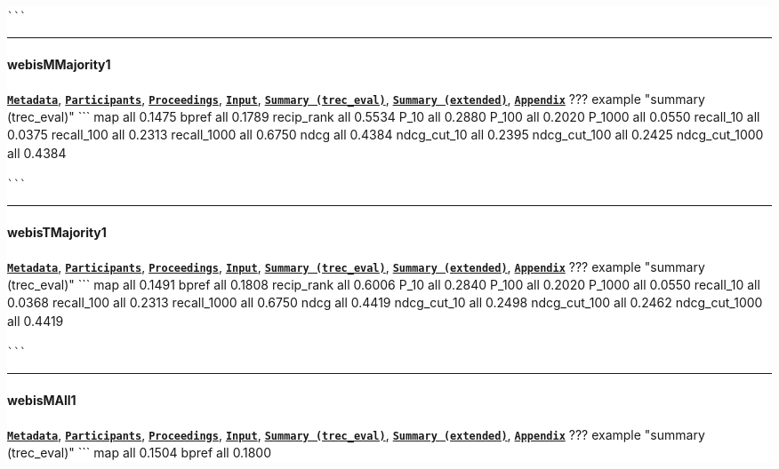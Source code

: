 	```
---
#### webisMMajority1 
[**`Metadata`**](./runs.md#webismmajority1), [**`Participants`**](./participants.md#webis), [**`Proceedings`**](./proceedings.md#webis-at-trec-2019-decision-track), [**`Input`**](https://trec.nist.gov/results/trec28/decision/input.webisMMajority1.gz), [**`Summary (trec_eval)`**](https://trec.nist.gov/results/trec28/decision/summary.trec_eval.webisMMajority1), [**`Summary (extended)`**](https://trec.nist.gov/results/trec28/decision/summary.extended.webisMMajority1), [**`Appendix`**](https://trec.nist.gov/pubs/trec28/appendices/decision/webisMMajority1.pdf)
??? example "summary (trec_eval)"
	```
	map 			 all 0.1475 
	bpref 			 all 0.1789 
	recip_rank 		 all 0.5534 
	P_10 			 all 0.2880 
	P_100 			 all 0.2020 
	P_1000 			 all 0.0550 
	recall_10 		 all 0.0375 
	recall_100 		 all 0.2313 
	recall_1000 	 all 0.6750 
	ndcg 			 all 0.4384 
	ndcg_cut_10 	 all 0.2395 
	ndcg_cut_100 	 all 0.2425 
	ndcg_cut_1000 	 all 0.4384 

	```
---
#### webisTMajority1 
[**`Metadata`**](./runs.md#webistmajority1), [**`Participants`**](./participants.md#webis), [**`Proceedings`**](./proceedings.md#webis-at-trec-2019-decision-track), [**`Input`**](https://trec.nist.gov/results/trec28/decision/input.webisTMajority1.gz), [**`Summary (trec_eval)`**](https://trec.nist.gov/results/trec28/decision/summary.trec_eval.webisTMajority1), [**`Summary (extended)`**](https://trec.nist.gov/results/trec28/decision/summary.extended.webisTMajority1), [**`Appendix`**](https://trec.nist.gov/pubs/trec28/appendices/decision/webisTMajority1.pdf)
??? example "summary (trec_eval)"
	```
	map 			 all 0.1491 
	bpref 			 all 0.1808 
	recip_rank 		 all 0.6006 
	P_10 			 all 0.2840 
	P_100 			 all 0.2020 
	P_1000 			 all 0.0550 
	recall_10 		 all 0.0368 
	recall_100 		 all 0.2313 
	recall_1000 	 all 0.6750 
	ndcg 			 all 0.4419 
	ndcg_cut_10 	 all 0.2498 
	ndcg_cut_100 	 all 0.2462 
	ndcg_cut_1000 	 all 0.4419 

	```
---
#### webisMAll1 
[**`Metadata`**](./runs.md#webismall1), [**`Participants`**](./participants.md#webis), [**`Proceedings`**](./proceedings.md#webis-at-trec-2019-decision-track), [**`Input`**](https://trec.nist.gov/results/trec28/decision/input.webisMAll1.gz), [**`Summary (trec_eval)`**](https://trec.nist.gov/results/trec28/decision/summary.trec_eval.webisMAll1), [**`Summary (extended)`**](https://trec.nist.gov/results/trec28/decision/summary.extended.webisMAll1), [**`Appendix`**](https://trec.nist.gov/pubs/trec28/appendices/decision/webisMAll1.pdf)
??? example "summary (trec_eval)"
	```
	map 			 all 0.1504 
	bpref 			 all 0.1800 